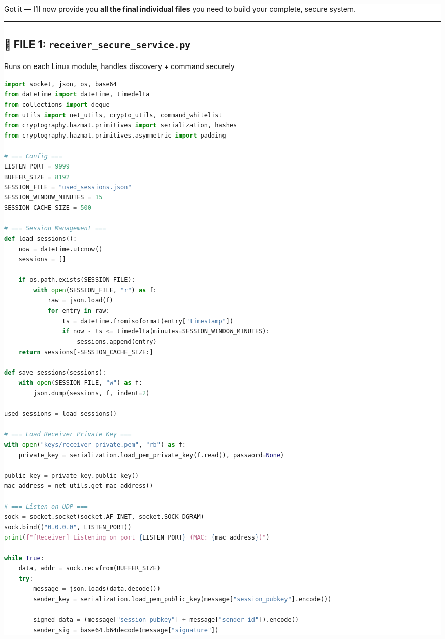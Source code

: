 

Got it — I’ll now provide you **all the final individual files** you need to build your complete, secure system.

---

## 🧱 FILE 1: `receiver_secure_service.py`  
Runs on each Linux module, handles discovery + command securely

```python
import socket, json, os, base64
from datetime import datetime, timedelta
from collections import deque
from utils import net_utils, crypto_utils, command_whitelist
from cryptography.hazmat.primitives import serialization, hashes
from cryptography.hazmat.primitives.asymmetric import padding

# === Config ===
LISTEN_PORT = 9999
BUFFER_SIZE = 8192
SESSION_FILE = "used_sessions.json"
SESSION_WINDOW_MINUTES = 15
SESSION_CACHE_SIZE = 500

# === Session Management ===
def load_sessions():
    now = datetime.utcnow()
    sessions = []

    if os.path.exists(SESSION_FILE):
        with open(SESSION_FILE, "r") as f:
            raw = json.load(f)
            for entry in raw:
                ts = datetime.fromisoformat(entry["timestamp"])
                if now - ts <= timedelta(minutes=SESSION_WINDOW_MINUTES):
                    sessions.append(entry)
    return sessions[-SESSION_CACHE_SIZE:]

def save_sessions(sessions):
    with open(SESSION_FILE, "w") as f:
        json.dump(sessions, f, indent=2)

used_sessions = load_sessions()

# === Load Receiver Private Key ===
with open("keys/receiver_private.pem", "rb") as f:
    private_key = serialization.load_pem_private_key(f.read(), password=None)

public_key = private_key.public_key()
mac_address = net_utils.get_mac_address()

# === Listen on UDP ===
sock = socket.socket(socket.AF_INET, socket.SOCK_DGRAM)
sock.bind(("0.0.0.0", LISTEN_PORT))
print(f"[Receiver] Listening on port {LISTEN_PORT} (MAC: {mac_address})")

while True:
    data, addr = sock.recvfrom(BUFFER_SIZE)
    try:
        message = json.loads(data.decode())
        sender_key = serialization.load_pem_public_key(message["session_pubkey"].encode())

        signed_data = (message["session_pubkey"] + message["sender_id"]).encode()
        sender_sig = base64.b64decode(message["signature"])
```